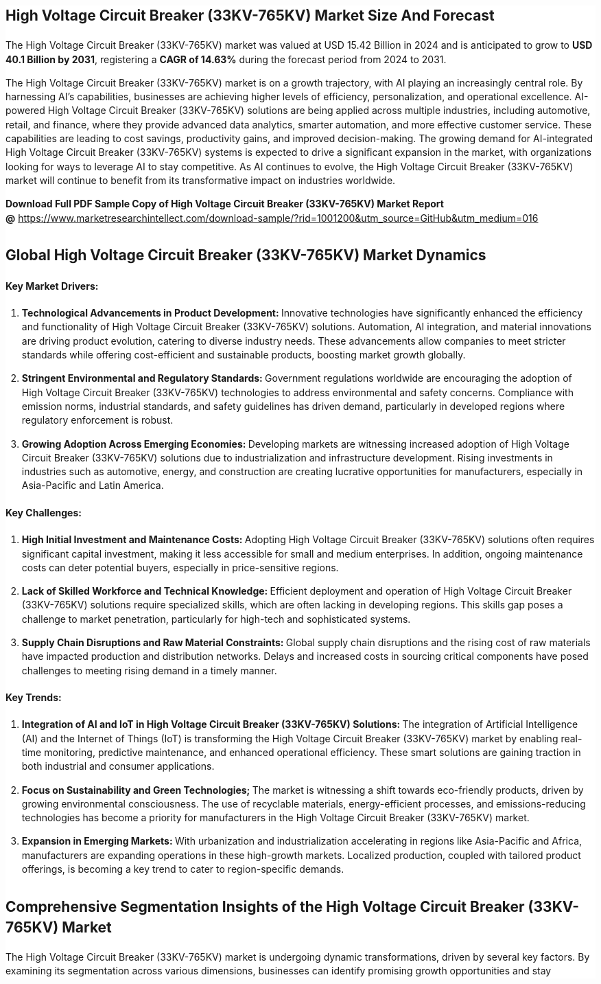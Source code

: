 <h2>High Voltage Circuit Breaker (33KV-765KV) Market Size And Forecast</h2><p>The High Voltage Circuit Breaker (33KV-765KV) market was valued at USD 15.42 Billion in 2024 and is anticipated to grow to <strong>USD 40.1 Billion by 2031</strong>, registering a <strong>CAGR of 14.63%</strong> during the forecast period from 2024 to 2031.</p><p>The High Voltage Circuit Breaker (33KV-765KV) market is on a growth trajectory, with AI playing an increasingly central role. By harnessing AI’s capabilities, businesses are achieving higher levels of efficiency, personalization, and operational excellence. AI-powered High Voltage Circuit Breaker (33KV-765KV) solutions are being applied across multiple industries, including automotive, retail, and finance, where they provide advanced data analytics, smarter automation, and more effective customer service. These capabilities are leading to cost savings, productivity gains, and improved decision-making. The growing demand for AI-integrated High Voltage Circuit Breaker (33KV-765KV) systems is expected to drive a significant expansion in the market, with organizations looking for ways to leverage AI to stay competitive. As AI continues to evolve, the High Voltage Circuit Breaker (33KV-765KV) market will continue to benefit from its transformative impact on industries worldwide.</p><p><strong>Download Full PDF Sample Copy of High Voltage Circuit Breaker (33KV-765KV) Market Report @</strong>&nbsp;<a href="https://www.marketresearchintellect.com/download-sample/?rid=1001200&amp;utm_source=GitHub&amp;utm_medium=016">https://www.marketresearchintellect.com/download-sample/?rid=1001200&amp;utm_source=GitHub&amp;utm_medium=016</a></p><h2>Global High Voltage Circuit Breaker (33KV-765KV) Market Dynamics</h2><h4><strong>Key Market Drivers:</strong></h4><ol><li><p><strong>Technological Advancements in Product Development:&nbsp;</strong>Innovative technologies have significantly enhanced the efficiency and functionality of High Voltage Circuit Breaker (33KV-765KV) solutions. Automation, AI integration, and material innovations are driving product evolution, catering to diverse industry needs. These advancements allow companies to meet stricter standards while offering cost-efficient and sustainable products, boosting market growth globally.</p></li><li><p><strong>Stringent Environmental and Regulatory Standards:&nbsp;</strong>Government regulations worldwide are encouraging the adoption of High Voltage Circuit Breaker (33KV-765KV) technologies to address environmental and safety concerns. Compliance with emission norms, industrial standards, and safety guidelines has driven demand, particularly in developed regions where regulatory enforcement is robust.</p></li><li><p><strong>Growing Adoption Across Emerging Economies:&nbsp;</strong>Developing markets are witnessing increased adoption of High Voltage Circuit Breaker (33KV-765KV) solutions due to industrialization and infrastructure development. Rising investments in industries such as automotive, energy, and construction are creating lucrative opportunities for manufacturers, especially in Asia-Pacific and Latin America.</p></li></ol><h4><strong>Key Challenges:</strong></h4><ol><li><p><strong>High Initial Investment and Maintenance Costs:&nbsp;</strong>Adopting High Voltage Circuit Breaker (33KV-765KV) solutions often requires significant capital investment, making it less accessible for small and medium enterprises. In addition, ongoing maintenance costs can deter potential buyers, especially in price-sensitive regions.</p></li><li><p><strong>Lack of Skilled Workforce and Technical Knowledge:&nbsp;</strong>Efficient deployment and operation of High Voltage Circuit Breaker (33KV-765KV) solutions require specialized skills, which are often lacking in developing regions. This skills gap poses a challenge to market penetration, particularly for high-tech and sophisticated systems.</p></li><li><p><strong>Supply Chain Disruptions and Raw Material Constraints:&nbsp;</strong>Global supply chain disruptions and the rising cost of raw materials have impacted production and distribution networks. Delays and increased costs in sourcing critical components have posed challenges to meeting rising demand in a timely manner.</p></li></ol><h4><strong>Key Trends:</strong></h4><ol><li><p><strong>Integration of AI and IoT in High Voltage Circuit Breaker (33KV-765KV) Solutions:&nbsp;</strong>The integration of Artificial Intelligence (AI) and the Internet of Things (IoT) is transforming the High Voltage Circuit Breaker (33KV-765KV) market by enabling real-time monitoring, predictive maintenance, and enhanced operational efficiency. These smart solutions are gaining traction in both industrial and consumer applications.</p></li><li><p><strong>Focus on Sustainability and Green Technologies;&nbsp;</strong>The market is witnessing a shift towards eco-friendly products, driven by growing environmental consciousness. The use of recyclable materials, energy-efficient processes, and emissions-reducing technologies has become a priority for manufacturers in the High Voltage Circuit Breaker (33KV-765KV) market.</p></li><li><p><strong>Expansion in Emerging Markets:&nbsp;</strong>With urbanization and industrialization accelerating in regions like Asia-Pacific and Africa, manufacturers are expanding operations in these high-growth markets. Localized production, coupled with tailored product offerings, is becoming a key trend to cater to region-specific demands.</p></li></ol><div class="article-main__content" data-test-id="publishing-text-block"><h2>Comprehensive Segmentation Insights of the High Voltage Circuit Breaker (33KV-765KV) Market</h2><p>The High Voltage Circuit Breaker (33KV-765KV) market is undergoing dynamic transformations, driven by several key factors. By examining its segmentation across various dimensions, businesses can identify promising growth opportunities and stay